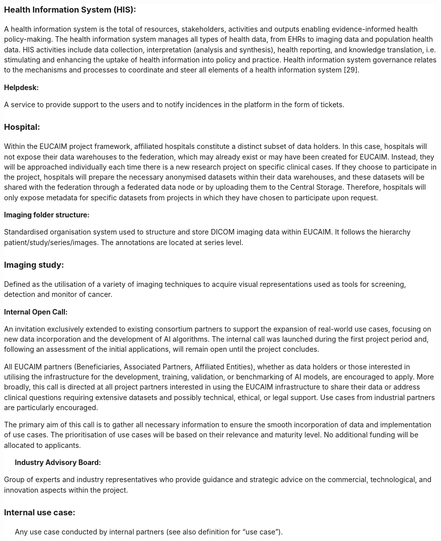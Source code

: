 ### **Health Information System (HIS):**
A health information system is the total of resources, stakeholders, activities and outputs enabling evidence-informed health policy-making. The health information system manages all types of health data, from EHRs to imaging data and population health data. HIS activities include data collection, interpretation (analysis and synthesis), health reporting, and knowledge translation, i.e. stimulating and enhancing the uptake of health information into policy and practice. Health information system governance relates to the mechanisms and processes to coordinate and steer all elements of a health information system [29].

**Helpdesk:** 

A service to provide support to the users and to notify incidences in the platform in the form of tickets.

### <a name="_4l51y2ws06xi"></a>**Hospital:**
Within the EUCAIM project framework, affiliated hospitals constitute a distinct subset of data holders. In this case, hospitals will not expose their data warehouses to the federation, which may already exist or may have been created for EUCAIM. Instead, they will be approached individually each time there is a new research project on specific clinical cases. If they choose to participate in the project, hospitals will prepare the necessary anonymised datasets within their data warehouses, and these datasets will be shared with the federation through a federated data node or by uploading them to the Central Storage. Therefore, hospitals will only expose metadata for specific datasets from projects in which they have chosen to participate upon request.

**Imaging folder structure:**

Standardised organisation system used to structure and store DICOM imaging data within EUCAIM. It follows the hierarchy patient/study/series/images. The annotations are located at series level.  

### <a name="_8b5q6w4dosui"></a>**Imaging study:** 
Defined as the utilisation of a variety of imaging techniques to acquire visual representations used as tools for screening, detection and monitor of cancer.

**Internal Open Call:**

An invitation exclusively extended to existing consortium partners to support the expansion of real-world use cases, focusing on new data incorporation and the development of AI algorithms. The internal call was launched during the first project period and, following an assessment of the initial applications, will remain open until the project concludes.

All EUCAIM partners (Beneficiaries, Associated Partners, Affiliated Entities), whether as data holders or those interested in utilising the infrastructure for the development, training, validation, or benchmarking of AI models, are encouraged to apply. More broadly, this call is directed at all project partners interested in using the EUCAIM infrastructure to share their data or address clinical questions requiring extensive datasets and possibly technical, ethical, or legal support. Use cases from industrial partners are particularly encouraged.

The primary aim of this call is to gather all necessary information to ensure the smooth incorporation of data and implementation of use cases. The prioritisation of use cases will be based on their relevance and maturity level. No additional funding will be allocated to applicants.

`	`**Industry Advisory Board:** 

Group of experts and industry representatives who provide guidance and strategic advice on the commercial, technological, and innovation aspects within the project. 
### <a name="_wnyt3425i9rf"></a>**Internal use case:**
`	`Any use case conducted by internal partners (see also definition for “use case”).
